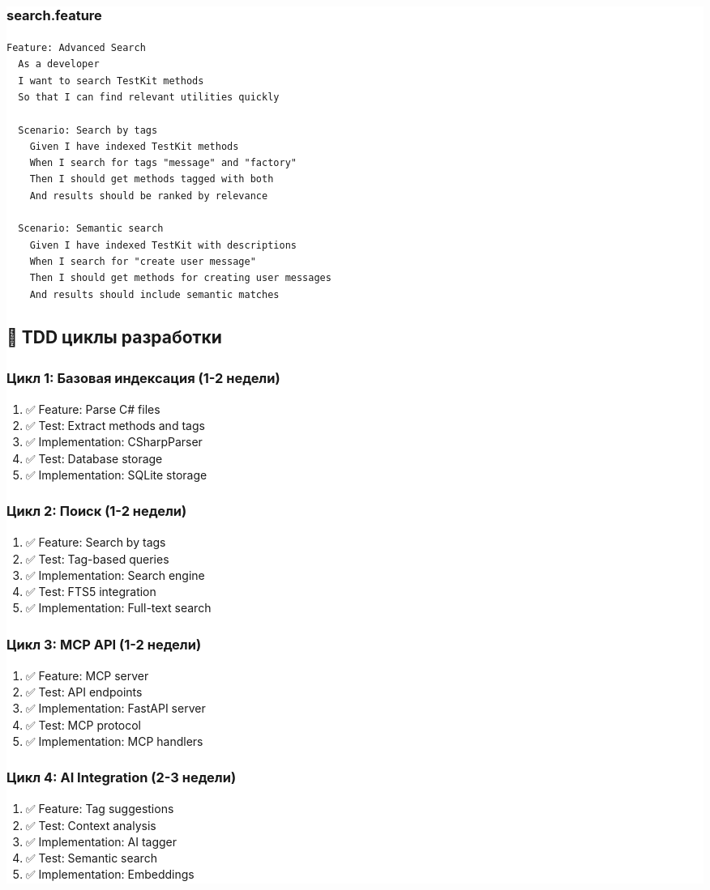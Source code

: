 ### search.feature
```gherkin
Feature: Advanced Search
  As a developer
  I want to search TestKit methods
  So that I can find relevant utilities quickly

  Scenario: Search by tags
    Given I have indexed TestKit methods
    When I search for tags "message" and "factory"
    Then I should get methods tagged with both
    And results should be ranked by relevance

  Scenario: Semantic search
    Given I have indexed TestKit with descriptions
    When I search for "create user message"
    Then I should get methods for creating user messages
    And results should include semantic matches
```

## 🔄 TDD циклы разработки

### Цикл 1: Базовая индексация (1-2 недели)
1. ✅ Feature: Parse C# files
2. ✅ Test: Extract methods and tags
3. ✅ Implementation: CSharpParser
4. ✅ Test: Database storage
5. ✅ Implementation: SQLite storage

### Цикл 2: Поиск (1-2 недели)
1. ✅ Feature: Search by tags
2. ✅ Test: Tag-based queries
3. ✅ Implementation: Search engine
4. ✅ Test: FTS5 integration
5. ✅ Implementation: Full-text search

### Цикл 3: MCP API (1-2 недели)
1. ✅ Feature: MCP server
2. ✅ Test: API endpoints
3. ✅ Implementation: FastAPI server
4. ✅ Test: MCP protocol
5. ✅ Implementation: MCP handlers

### Цикл 4: AI Integration (2-3 недели)
1. ✅ Feature: Tag suggestions
2. ✅ Test: Context analysis
3. ✅ Implementation: AI tagger
4. ✅ Test: Semantic search
5. ✅ Implementation: Embeddings
